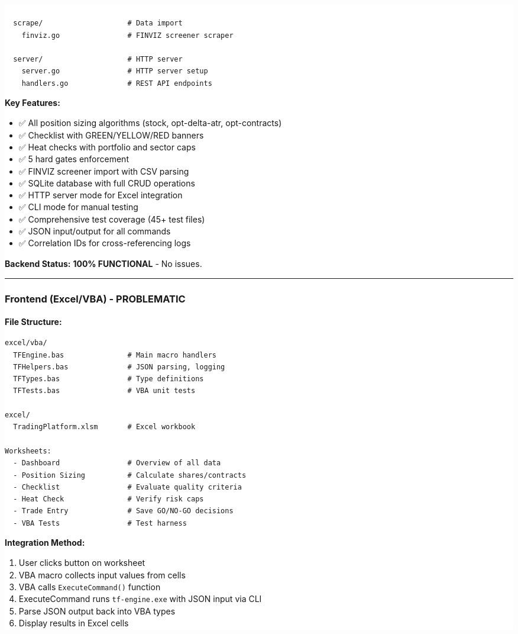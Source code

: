 ```

  scrape/                    # Data import
    finviz.go                # FINVIZ screener scraper

  server/                    # HTTP server
    server.go                # HTTP server setup
    handlers.go              # REST API endpoints
```

**Key Features:**
- ✅ All position sizing algorithms (stock, opt-delta-atr, opt-contracts)
- ✅ Checklist with GREEN/YELLOW/RED banners
- ✅ Heat checks with portfolio and sector caps
- ✅ 5 hard gates enforcement
- ✅ FINVIZ screener import with CSV parsing
- ✅ SQLite database with full CRUD operations
- ✅ HTTP server mode for Excel integration
- ✅ CLI mode for manual testing
- ✅ Comprehensive test coverage (45+ test files)
- ✅ JSON input/output for all commands
- ✅ Correlation IDs for cross-referencing logs

**Backend Status:** **100% FUNCTIONAL** - No issues.

---

### Frontend (Excel/VBA) - **PROBLEMATIC**

**File Structure:**
```
excel/vba/
  TFEngine.bas               # Main macro handlers
  TFHelpers.bas              # JSON parsing, logging
  TFTypes.bas                # Type definitions
  TFTests.bas                # VBA unit tests

excel/
  TradingPlatform.xlsm       # Excel workbook

Worksheets:
  - Dashboard                # Overview of all data
  - Position Sizing          # Calculate shares/contracts
  - Checklist                # Evaluate quality criteria
  - Heat Check               # Verify risk caps
  - Trade Entry              # Save GO/NO-GO decisions
  - VBA Tests                # Test harness
```

**Integration Method:**
1. User clicks button on worksheet
2. VBA macro collects input values from cells
3. VBA calls `ExecuteCommand()` function
4. ExecuteCommand runs `tf-engine.exe` with JSON input via CLI
5. Parse JSON output back into VBA types
6. Display results in Excel cells
